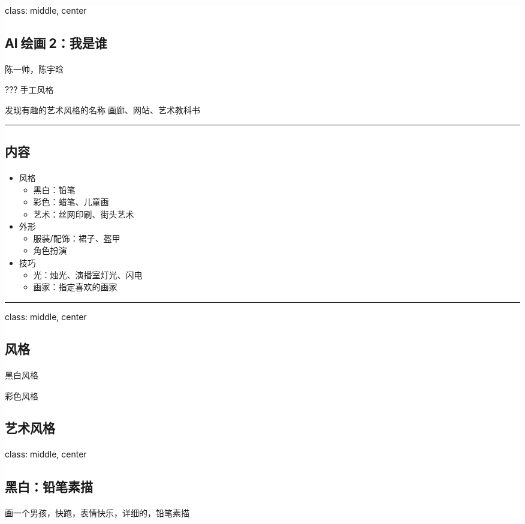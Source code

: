 class: middle, center



## AI 绘画 2：我是谁

陈一帅，陈宇晗





???
手工风格

发现有趣的艺术风格的名称
画廊、网站、艺术教科书

---
## 内容
- 风格
  - 黑白：铅笔
  - 彩色：蜡笔、儿童画
  - 艺术：丝网印刷、街头艺术
- 外形
  - 服装/配饰：裙子、盔甲
  - 角色扮演
- 技巧
  - 光：烛光、演播室灯光、闪电
  - 画家：指定喜欢的画家

---
class: middle, center
## 风格

黑白风格

彩色风格

艺术风格
---
class: middle, center
## 黑白：铅笔素描
画一个男孩，快跑，表情快乐，详细的，铅笔素描
